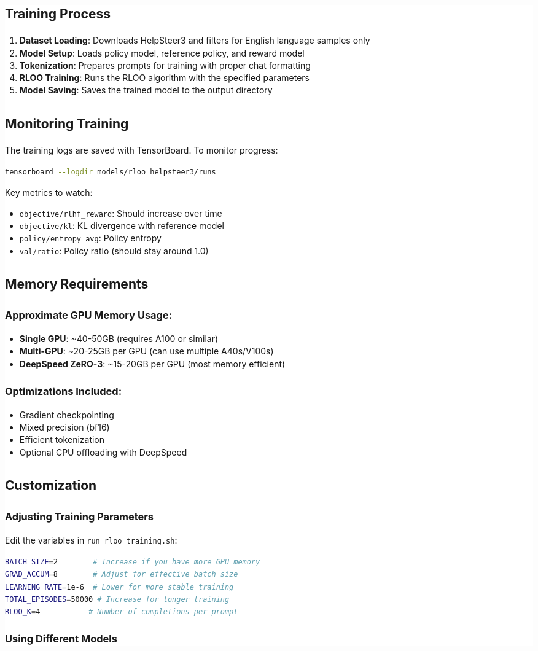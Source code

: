 ## Training Process

1. **Dataset Loading**: Downloads HelpSteer3 and filters for English language samples only
2. **Model Setup**: Loads policy model, reference policy, and reward model
3. **Tokenization**: Prepares prompts for training with proper chat formatting
4. **RLOO Training**: Runs the RLOO algorithm with the specified parameters
5. **Model Saving**: Saves the trained model to the output directory

## Monitoring Training

The training logs are saved with TensorBoard. To monitor progress:

```bash
tensorboard --logdir models/rloo_helpsteer3/runs
```

Key metrics to watch:
- `objective/rlhf_reward`: Should increase over time
- `objective/kl`: KL divergence with reference model
- `policy/entropy_avg`: Policy entropy
- `val/ratio`: Policy ratio (should stay around 1.0)

## Memory Requirements

### Approximate GPU Memory Usage:
- **Single GPU**: ~40-50GB (requires A100 or similar)
- **Multi-GPU**: ~20-25GB per GPU (can use multiple A40s/V100s)
- **DeepSpeed ZeRO-3**: ~15-20GB per GPU (most memory efficient)

### Optimizations Included:
- Gradient checkpointing
- Mixed precision (bf16)
- Efficient tokenization
- Optional CPU offloading with DeepSpeed

## Customization

### Adjusting Training Parameters

Edit the variables in `run_rloo_training.sh`:

```bash
BATCH_SIZE=2        # Increase if you have more GPU memory
GRAD_ACCUM=8        # Adjust for effective batch size
LEARNING_RATE=1e-6  # Lower for more stable training
TOTAL_EPISODES=50000 # Increase for longer training
RLOO_K=4           # Number of completions per prompt
```

### Using Different Models
